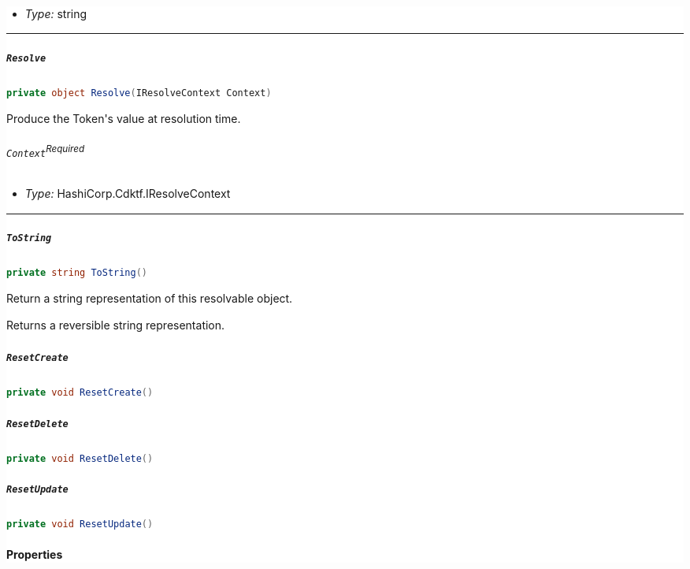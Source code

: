 - *Type:* string

---

##### `Resolve` <a name="Resolve" id="@cdktf/provider-digitalocean.droplet.DropletTimeoutsOutputReference.resolve"></a>

```csharp
private object Resolve(IResolveContext Context)
```

Produce the Token's value at resolution time.

###### `Context`<sup>Required</sup> <a name="Context" id="@cdktf/provider-digitalocean.droplet.DropletTimeoutsOutputReference.resolve.parameter._context"></a>

- *Type:* HashiCorp.Cdktf.IResolveContext

---

##### `ToString` <a name="ToString" id="@cdktf/provider-digitalocean.droplet.DropletTimeoutsOutputReference.toString"></a>

```csharp
private string ToString()
```

Return a string representation of this resolvable object.

Returns a reversible string representation.

##### `ResetCreate` <a name="ResetCreate" id="@cdktf/provider-digitalocean.droplet.DropletTimeoutsOutputReference.resetCreate"></a>

```csharp
private void ResetCreate()
```

##### `ResetDelete` <a name="ResetDelete" id="@cdktf/provider-digitalocean.droplet.DropletTimeoutsOutputReference.resetDelete"></a>

```csharp
private void ResetDelete()
```

##### `ResetUpdate` <a name="ResetUpdate" id="@cdktf/provider-digitalocean.droplet.DropletTimeoutsOutputReference.resetUpdate"></a>

```csharp
private void ResetUpdate()
```


#### Properties <a name="Properties" id="Properties"></a>
